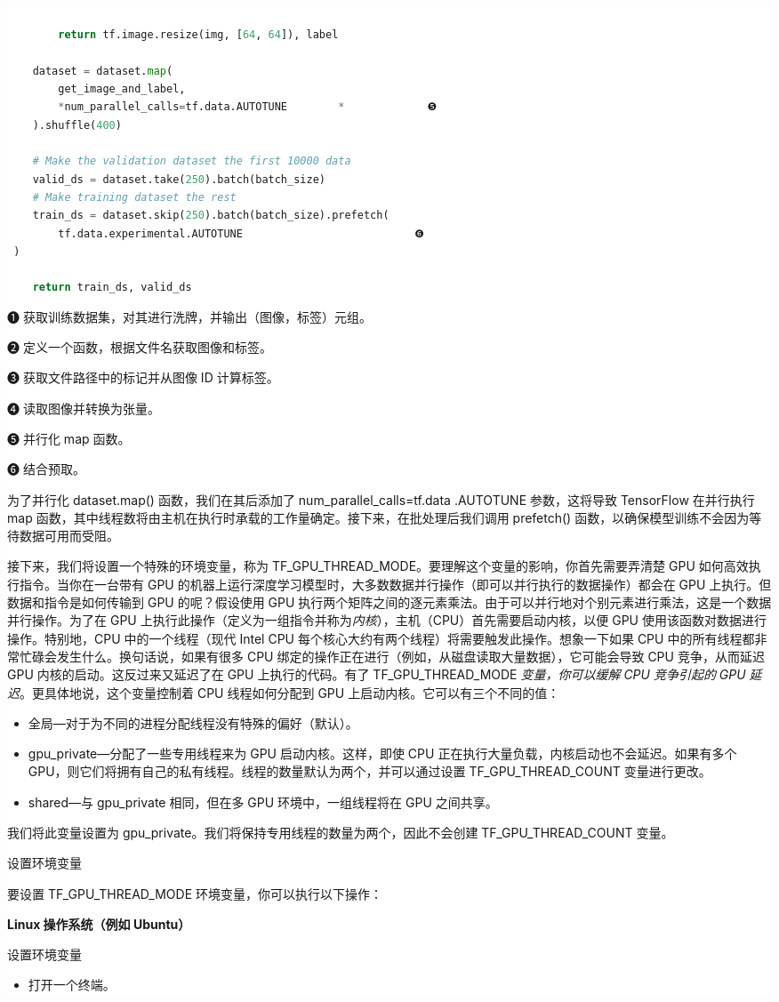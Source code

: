 ```py

        return tf.image.resize(img, [64, 64]), label

    dataset = dataset.map(
        get_image_and_label,
        *num_parallel_calls=tf.data.AUTOTUNE        *             ❺
    ).shuffle(400)

    # Make the validation dataset the first 10000 data
    valid_ds = dataset.take(250).batch(batch_size)
    # Make training dataset the rest
    train_ds = dataset.skip(250).batch(batch_size).prefetch(
        tf.data.experimental.AUTOTUNE                           ❻
 )

    return train_ds, valid_ds
```

❶ 获取训练数据集，对其进行洗牌，并输出（图像，标签）元组。

❷ 定义一个函数，根据文件名获取图像和标签。

❸ 获取文件路径中的标记并从图像 ID 计算标签。

❹ 读取图像并转换为张量。

❺ 并行化 map 函数。

❻ 结合预取。

为了并行化 dataset.map() 函数，我们在其后添加了 num_parallel_calls=tf.data .AUTOTUNE 参数，这将导致 TensorFlow 在并行执行 map 函数，其中线程数将由主机在执行时承载的工作量确定。接下来，在批处理后我们调用 prefetch() 函数，以确保模型训练不会因为等待数据可用而受阻。

接下来，我们将设置一个特殊的环境变量，称为 TF_GPU_THREAD_MODE。要理解这个变量的影响，你首先需要弄清楚 GPU 如何高效执行指令。当你在一台带有 GPU 的机器上运行深度学习模型时，大多数数据并行操作（即可以并行执行的数据操作）都会在 GPU 上执行。但数据和指令是如何传输到 GPU 的呢？假设使用 GPU 执行两个矩阵之间的逐元素乘法。由于可以并行地对个别元素进行乘法，这是一个数据并行操作。为了在 GPU 上执行此操作（定义为一组指令并称为*内核*），主机（CPU）首先需要启动内核，以便 GPU 使用该函数对数据进行操作。特别地，CPU 中的一个线程（现代 Intel CPU 每个核心大约有两个线程）将需要触发此操作。想象一下如果 CPU 中的所有线程都非常忙碌会发生什么。换句话说，如果有很多 CPU 绑定的操作正在进行（例如，从磁盘读取大量数据），它可能会导致 CPU 竞争，从而延迟 GPU 内核的启动。这反过来又延迟了在 GPU 上执行的代码。有了 TF_GPU_THREAD_MODE *变量，你可以缓解 CPU 竞争引起的 GPU 延迟*。更具体地说，这个变量控制着 CPU 线程如何分配到 GPU 上启动内核。它可以有三个不同的值：

+   全局—对于为不同的进程分配线程没有特殊的偏好（默认）。

+   gpu_private—分配了一些专用线程来为 GPU 启动内核。这样，即使 CPU 正在执行大量负载，内核启动也不会延迟。如果有多个 GPU，则它们将拥有自己的私有线程。线程的数量默认为两个，并可以通过设置 TF_GPU_THREAD_COUNT 变量进行更改。

+   shared—与 gpu_private 相同，但在多 GPU 环境中，一组线程将在 GPU 之间共享。

我们将此变量设置为 gpu_private。我们将保持专用线程的数量为两个，因此不会创建 TF_GPU_THREAD_COUNT 变量。

设置环境变量

要设置 TF_GPU_THREAD_MODE 环境变量，你可以执行以下操作：

**Linux 操作系统（例如 Ubuntu）**

设置环境变量

+   打开一个终端。
